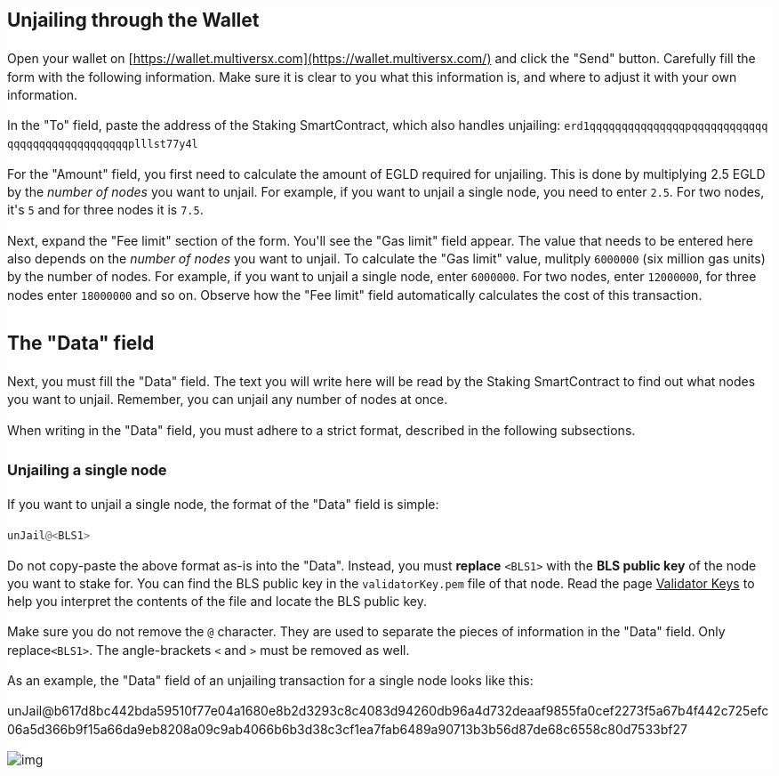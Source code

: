 [comment]: # (mx-context-auto)

## **Unjailing through the Wallet**

Open your wallet on [https://wallet.multiversx.com](https://wallet.multiversx.com/) and click the "Send" button. Carefully fill the form with the following information. Make sure it is clear to you what this information is, and where to adjust it with your own information.

In the "To" field, paste the address of the Staking SmartContract, which also handles unjailing: `erd1qqqqqqqqqqqqqqqpqqqqqqqqqqqqqqqqqqqqqqqqqqqqqqqplllst77y4l`

For the "Amount" field, you first need to calculate the amount of EGLD required for unjailing. This is done by multiplying 2.5 EGLD by the _number of nodes_ you want to unjail. For example, if you want to unjail a single node, you need to enter `2.5`. For two nodes, it's `5` and for three nodes it is `7.5`.

Next, expand the "Fee limit" section of the form. You'll see the "Gas limit" field appear. The value that needs to be entered here also depends on the _number of nodes_ you want to unjail. To calculate the "Gas limit" value, mulitply `6000000` (six million gas units) by the number of nodes. For example, if you want to unjail a single node, enter `6000000`. For two nodes, enter `12000000`, for three nodes enter `18000000` and so on. Observe how the "Fee limit" field automatically calculates the cost of this transaction.

[comment]: # (mx-context-auto)

## **The "Data" field**

Next, you must fill the "Data" field. The text you will write here will be read by the Staking SmartContract to find out what nodes you want to unjail. Remember, you can unjail any number of nodes at once.

When writing in the "Data" field, you must adhere to a strict format, described in the following subsections.

[comment]: # (mx-context-auto)

### **Unjailing a single node**

If you want to unjail a single node, the format of the "Data" field is simple:

```python
unJail@<BLS1>
```

Do not copy-paste the above format as-is into the "Data". Instead, you must **replace** `<BLS1>` with the **BLS public key** of the node you want to stake for. You can find the BLS public key in the `validatorKey.pem` file of that node. Read the page [Validator Keys](/validators/key-management/validator-keys) to help you interpret the contents of the file and locate the BLS public key.

Make sure you do not remove the `@` character. They are used to separate the pieces of information in the "Data" field. Only replace`<BLS1>`. The angle-brackets `<` and `>` must be removed as well.

As an example, the "Data" field of an unjailing transaction for a single node looks like this:

unJail@b617d8bc442bda59510f77e04a1680e8b2d3293c8c4083d94260db96a4d732deaaf9855fa0cef2273f5a67b4f442c725efc06a5d366b9f15a66da9eb8208a09c9ab4066b6b3d38c3cf1ea7fab6489a90713b3b56d87de68c6558c80d7533bf27

![img](https://gblobscdn.gitbook.com/assets%2F-LhHlNldCYgbyqXEGXUS%2F-MA1YB7F53LJCTlFj8qn%2F-MA1_N1up06vncGVTyfp%2Funjailing-single-node.png?alt=media&token=fe0ca638-6433-4c07-b7ac-ef3fcf199835)

[comment]: # (mx-context-auto)
